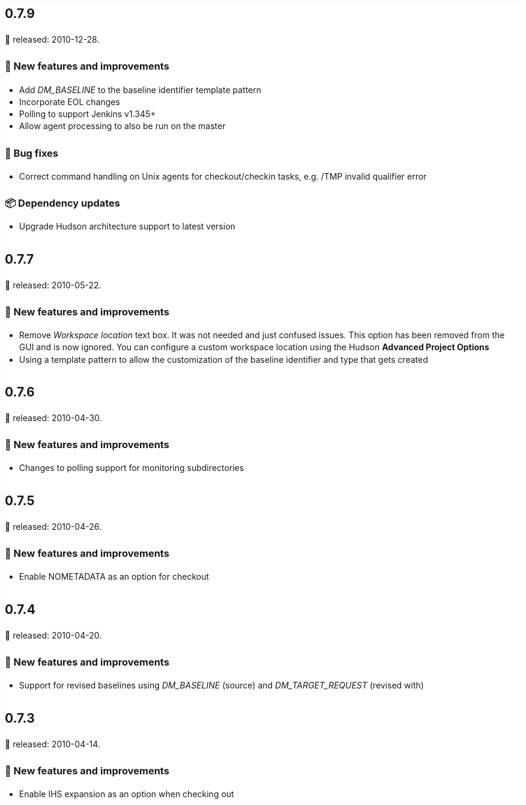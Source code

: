 ## 0.7.9
📅 released: 2010-12-28.
### 🚀 New features and improvements
* Add *DM\_BASELINE* to the baseline identifier template pattern
* Incorporate EOL changes
* Polling to support Jenkins v1.345+
* Allow agent processing to also be run on the master
### 🐛 Bug fixes
* Correct command handling on Unix agents for checkout/checkin tasks, e.g.
  /TMP invalid qualifier error
### 📦 Dependency updates
* Upgrade Hudson architecture support to latest version

## 0.7.7
📅 released: 2010-05-22.
### 🚀 New features and improvements
* Remove *Workspace location* text box. It was not needed and just confused
  issues. This option has been removed from the GUI and is now ignored. You
  can configure a custom workspace location using the Hudson
  **Advanced Project Options**
* Using a template pattern to allow the customization of the baseline
  identifier and type that gets created

## 0.7.6
📅 released: 2010-04-30.
### 🚀 New features and improvements
* Changes to polling support for monitoring subdirectories

## 0.7.5
📅 released: 2010-04-26.
### 🚀 New features and improvements
* Enable NOMETADATA as an option for checkout

## 0.7.4
📅 released: 2010-04-20.
### 🚀 New features and improvements
* Support for revised baselines using *DM\_BASELINE* (source) and
  *DM\_TARGET\_REQUEST* (revised with)

## 0.7.3
📅 released: 2010-04-14.
### 🚀 New features and improvements
* Enable IHS expansion as an option when checking out
